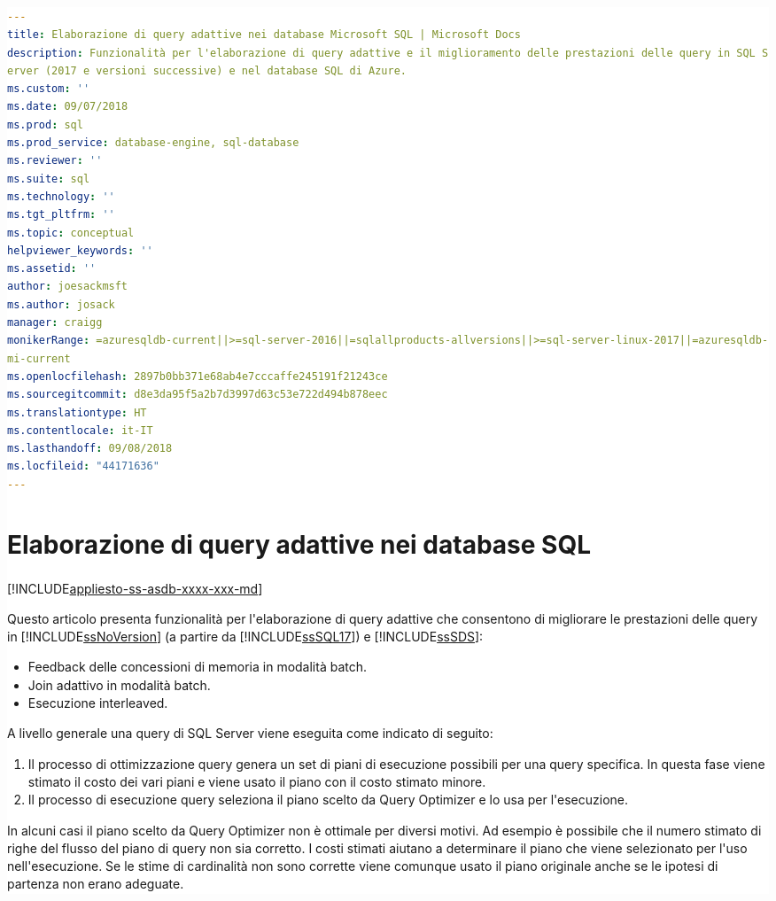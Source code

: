 ```yaml
---
title: Elaborazione di query adattive nei database Microsoft SQL | Microsoft Docs
description: Funzionalità per l'elaborazione di query adattive e il miglioramento delle prestazioni delle query in SQL Server (2017 e versioni successive) e nel database SQL di Azure.
ms.custom: ''
ms.date: 09/07/2018
ms.prod: sql
ms.prod_service: database-engine, sql-database
ms.reviewer: ''
ms.suite: sql
ms.technology: ''
ms.tgt_pltfrm: ''
ms.topic: conceptual
helpviewer_keywords: ''
ms.assetid: ''
author: joesackmsft
ms.author: josack
manager: craigg
monikerRange: =azuresqldb-current||>=sql-server-2016||=sqlallproducts-allversions||>=sql-server-linux-2017||=azuresqldb-mi-current
ms.openlocfilehash: 2897b0bb371e68ab4e7cccaffe245191f21243ce
ms.sourcegitcommit: d8e3da95f5a2b7d3997d63c53e722d494b878eec
ms.translationtype: HT
ms.contentlocale: it-IT
ms.lasthandoff: 09/08/2018
ms.locfileid: "44171636"
---
```

# <a name="adaptive-query-processing-in-sql-databases"></a>Elaborazione di query adattive nei database SQL
[!INCLUDE[appliesto-ss-asdb-xxxx-xxx-md](../../includes/appliesto-ss-asdb-xxxx-xxx-md.md)]

Questo articolo presenta funzionalità per l'elaborazione di query adattive che consentono di migliorare le prestazioni delle query in [!INCLUDE[ssNoVersion](../../includes/ssnoversion-md.md)] (a partire da [!INCLUDE[ssSQL17](../../includes/sssql17-md.md)]) e [!INCLUDE[ssSDS](../../includes/sssds-md.md)]:
- Feedback delle concessioni di memoria in modalità batch.
- Join adattivo in modalità batch.
- Esecuzione interleaved. 

A livello generale una query di SQL Server viene eseguita come indicato di seguito:
1. Il processo di ottimizzazione query genera un set di piani di esecuzione possibili per una query specifica. In questa fase viene stimato il costo dei vari piani e viene usato il piano con il costo stimato minore.
1. Il processo di esecuzione query seleziona il piano scelto da Query Optimizer e lo usa per l'esecuzione.
    
In alcuni casi il piano scelto da Query Optimizer non è ottimale per diversi motivi. Ad esempio è possibile che il numero stimato di righe del flusso del piano di query non sia corretto. I costi stimati aiutano a determinare il piano che viene selezionato per l'uso nell'esecuzione. Se le stime di cardinalità non sono corrette viene comunque usato il piano originale anche se le ipotesi di partenza non erano adeguate.

